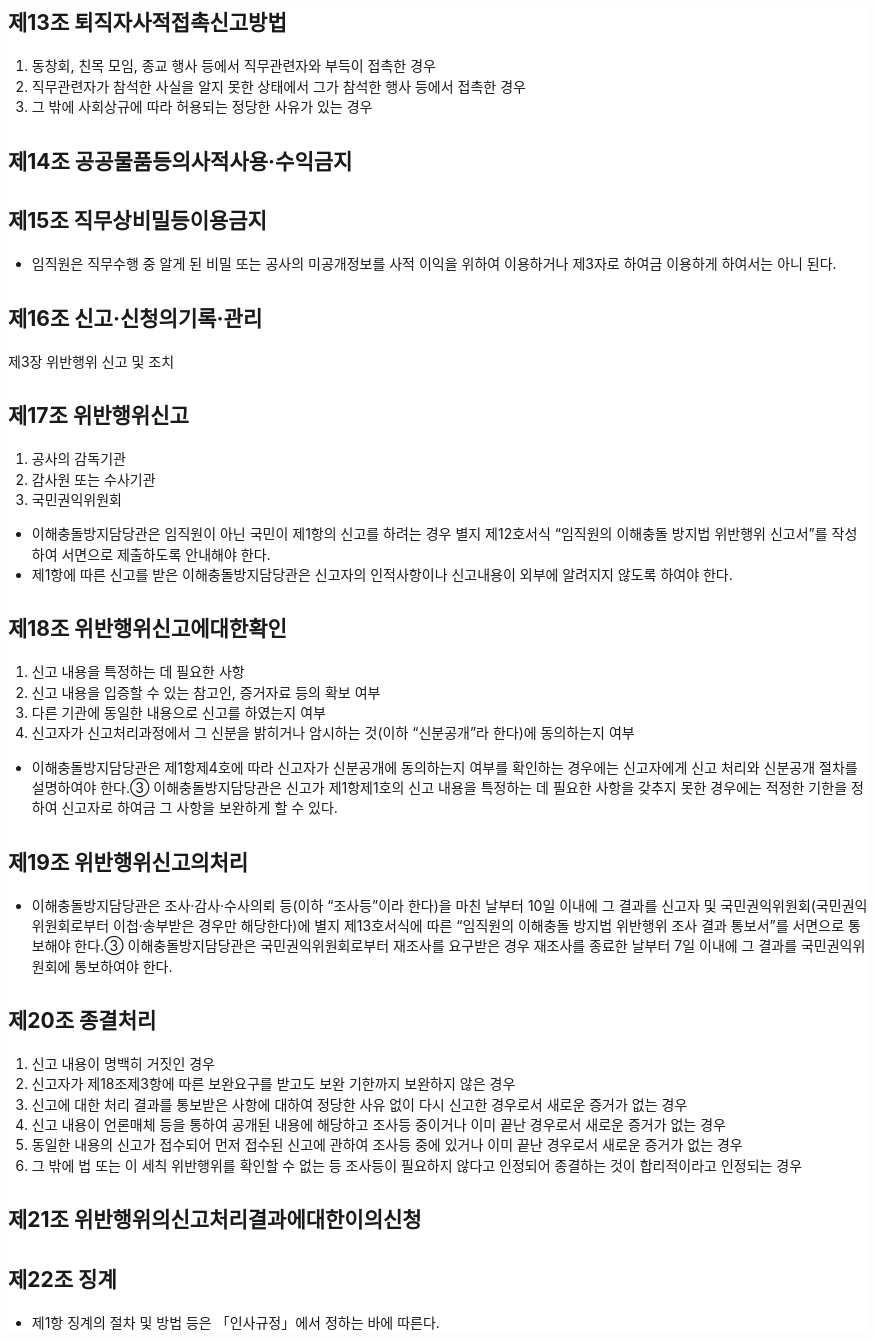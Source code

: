 ## 제13조 퇴직자사적접촉신고방법
  1. 동창회, 친목 모임, 종교 행사 등에서 직무관련자와 부득이 접촉한 경우
  2. 직무관련자가 참석한 사실을 알지 못한 상태에서 그가 참석한 행사 등에서 접촉한 경우
  3. 그 밖에 사회상규에 따라 허용되는 정당한 사유가 있는 경우
## 제14조 공공물품등의사적사용·수익금지

## 제15조 직무상비밀등이용금지
- 임직원은 직무수행 중 알게 된 비밀 또는 공사의 미공개정보를 사적 이익을 위하여 이용하거나 제3자로 하여금 이용하게 하여서는 아니 된다.

## 제16조 신고·신청의기록·관리

제3장 위반행위 신고 및 조치

## 제17조 위반행위신고
  1. 공사의 감독기관
  2. 감사원 또는 수사기관
  3. 국민권익위원회
- 이해충돌방지담당관은 임직원이 아닌 국민이 제1항의 신고를 하려는 경우 별지 제12호서식 “임직원의 이해충돌 방지법 위반행위 신고서”를 작성하여 서면으로 제출하도록 안내해야 한다.
- 제1항에 따른 신고를 받은 이해충돌방지담당관은 신고자의 인적사항이나 신고내용이 외부에 알려지지 않도록 하여야 한다.

## 제18조 위반행위신고에대한확인
  1. 신고 내용을 특정하는 데 필요한 사항
  2. 신고 내용을 입증할 수 있는 참고인, 증거자료 등의 확보 여부
  3. 다른 기관에 동일한 내용으로 신고를 하였는지 여부
  4. 신고자가 신고처리과정에서 그 신분을 밝히거나 암시하는 것(이하 “신분공개”라 한다)에 동의하는지 여부
- 이해충돌방지담당관은 제1항제4호에 따라 신고자가 신분공개에 동의하는지 여부를 확인하는 경우에는 신고자에게 신고 처리와 신분공개 절차를 설명하여야 한다.③ 이해충돌방지담당관은 신고가 제1항제1호의 신고 내용을 특정하는 데 필요한 사항을 갖추지 못한 경우에는 적정한 기한을 정하여 신고자로 하여금 그 사항을 보완하게 할 수 있다.

## 제19조 위반행위신고의처리
- 이해충돌방지담당관은 조사·감사·수사의뢰 등(이하 “조사등”이라 한다)을 마친 날부터 10일 이내에 그 결과를 신고자 및 국민권익위원회(국민권익위원회로부터 이첩·송부받은 경우만 해당한다)에 별지 제13호서식에 따른 “임직원의 이해충돌 방지법 위반행위 조사 결과 통보서”를 서면으로 통보해야 한다.③ 이해충돌방지담당관은 국민권익위원회로부터 재조사를 요구받은 경우 재조사를 종료한 날부터 7일 이내에 그 결과를 국민권익위원회에 통보하여야 한다.

## 제20조 종결처리
  1. 신고 내용이 명백히 거짓인 경우
  2. 신고자가 제18조제3항에 따른 보완요구를 받고도 보완 기한까지 보완하지 않은 경우
  3. 신고에 대한 처리 결과를 통보받은 사항에 대하여 정당한 사유 없이 다시 신고한 경우로서 새로운 증거가 없는 경우
  4. 신고 내용이 언론매체 등을 통하여 공개된 내용에 해당하고 조사등 중이거나 이미 끝난 경우로서 새로운 증거가 없는 경우
  5. 동일한 내용의 신고가 접수되어 먼저 접수된 신고에 관하여 조사등 중에 있거나 이미 끝난 경우로서 새로운 증거가 없는 경우
  6. 그 밖에 법 또는 이 세칙 위반행위를 확인할 수 없는 등 조사등이 필요하지 않다고 인정되어 종결하는 것이 합리적이라고 인정되는 경우

## 제21조 위반행위의신고처리결과에대한이의신청

## 제22조 징계
- 제1항 징계의 절차 및 방법 등은 「인사규정」에서 정하는 바에 따른다.
